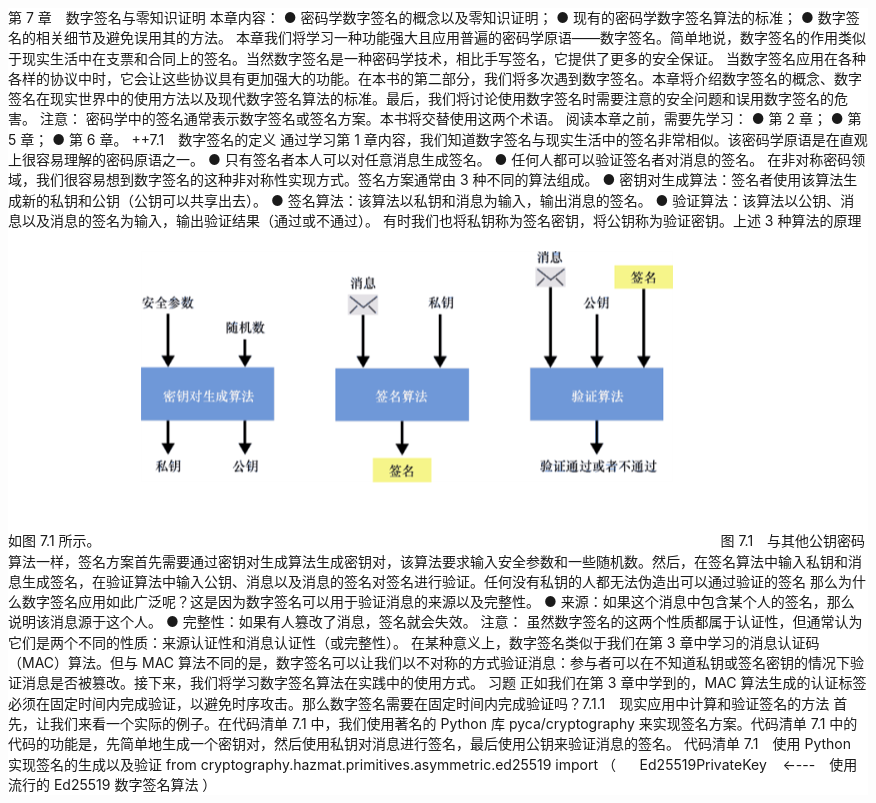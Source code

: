 第 7 章　数字签名与零知识证明
本章内容：
● 密码学数字签名的概念以及零知识证明；
● 现有的密码学数字签名算法的标准；
● 数字签名的相关细节及避免误用其的方法。
本章我们将学习一种功能强大且应用普遍的密码学原语——数字签名。简单地说，数字签名的作用类似于现实生活中在支票和合同上的签名。当然数字签名是一种密码学技术，相比手写签名，它提供了更多的安全保证。
当数字签名应用在各种各样的协议中时，它会让这些协议具有更加强大的功能。在本书的第二部分，我们将多次遇到数字签名。本章将介绍数字签名的概念、数字签名在现实世界中的使用方法以及现代数字签名算法的标准。最后，我们将讨论使用数字签名时需要注意的安全问题和误用数字签名的危害。
注意：
密码学中的签名通常表示数字签名或签名方案。本书将交替使用这两个术语。
阅读本章之前，需要先学习：
● 第 2 章；
● 第 5 章；
● 第 6 章。
++7.1　数字签名的定义
通过学习第 1 章内容，我们知道数字签名与现实生活中的签名非常相似。该密码学原语是在直观上很容易理解的密码原语之一。
● 只有签名者本人可以对任意消息生成签名。
● 任何人都可以验证签名者对消息的签名。
在非对称密码领域，我们很容易想到数字签名的这种非对称性实现方式。签名方案通常由 3 种不同的算法组成。
● 密钥对生成算法：签名者使用该算法生成新的私钥和公钥（公钥可以共享出去）。
● 签名算法：该算法以私钥和消息为输入，输出消息的签名。
● 验证算法：该算法以公钥、消息以及消息的签名为输入，输出验证结果（通过或不通过）。
有时我们也将私钥称为签名密钥，将公钥称为验证密钥。上述 3 种算法的原理如图 7.1 所示。
![7.1](./img/7.1.png)
图 7.1　与其他公钥密码算法一样，签名方案首先需要通过密钥对生成算法生成密钥对，该算法要求输入安全参数和一些随机数。然后，在签名算法中输入私钥和消息生成签名，在验证算法中输入公钥、消息以及消息的签名对签名进行验证。任何没有私钥的人都无法伪造出可以通过验证的签名
那么为什么数字签名应用如此广泛呢？这是因为数字签名可以用于验证消息的来源以及完整性。
● 来源：如果这个消息中包含某个人的签名，那么说明该消息源于这个人。
● 完整性：如果有人篡改了消息，签名就会失效。
注意：
虽然数字签名的这两个性质都属于认证性，但通常认为它们是两个不同的性质：来源认证性和消息认证性（或完整性）。
在某种意义上，数字签名类似于我们在第 3 章中学习的消息认证码（MAC）算法。但与 MAC 算法不同的是，数字签名可以让我们以不对称的方式验证消息：参与者可以在不知道私钥或签名密钥的情况下验证消息是否被篡改。接下来，我们将学习数字签名算法在实践中的使用方式。
习题
正如我们在第 3 章中学到的，MAC 算法生成的认证标签必须在固定时间内完成验证，以避免时序攻击。那么数字签名需要在固定时间内完成验证吗？7.1.1　现实应用中计算和验证签名的方法
首先，让我们来看一个实际的例子。在代码清单 7.1 中，我们使用著名的 Python 库 pyca/cryptography 来实现签名方案。代码清单 7.1 中的代码的功能是，先简单地生成一个密钥对，然后使用私钥对消息进行签名，最后使用公钥来验证消息的签名。
代码清单 7.1　使用 Python 实现签名的生成以及验证
from cryptography.hazmat.primitives.asymmetric.ed25519 import （ 
    Ed25519PrivateKey    ←---　使用流行的 Ed25519 数字签名算法 
） 
　
